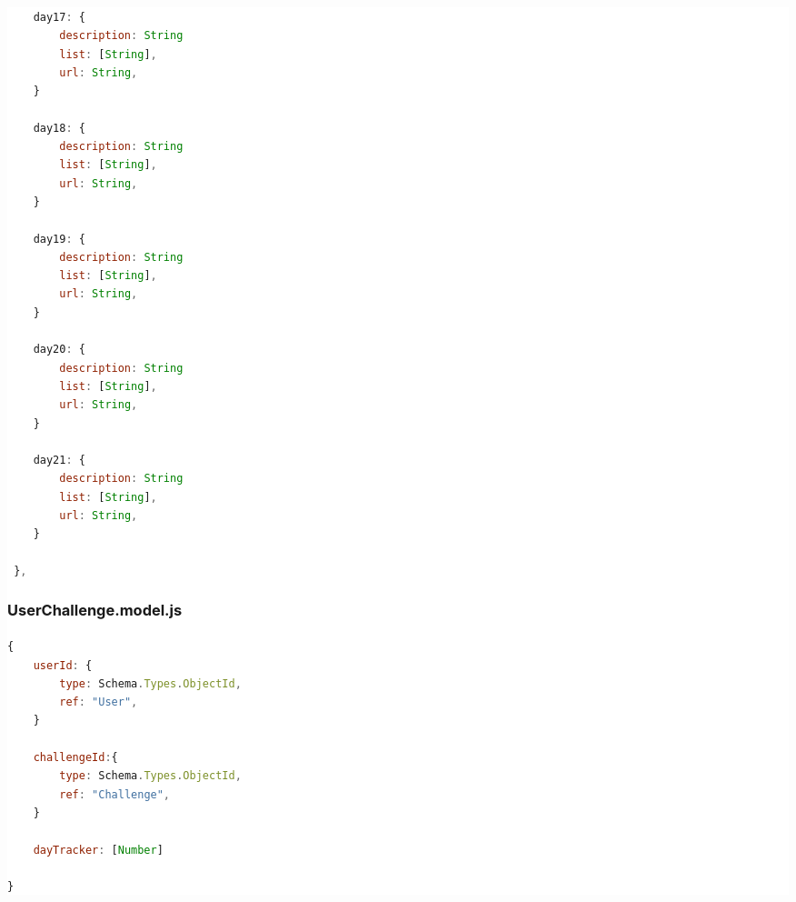 ```javascript
    day17: {
        description: String
        list: [String],
        url: String,
    }

    day18: {
        description: String
        list: [String],
        url: String,
    }

    day19: {
        description: String
        list: [String],
        url: String,
    }

    day20: {
        description: String
        list: [String],
        url: String,
    }

    day21: {
        description: String
        list: [String],
        url: String,
    }

 },
```


### UserChallenge.model.js

```javascript
{
    userId: {
        type: Schema.Types.ObjectId,
        ref: "User",
    }

    challengeId:{
        type: Schema.Types.ObjectId,
        ref: "Challenge",
    }

    dayTracker: [Number]
        
}
```
